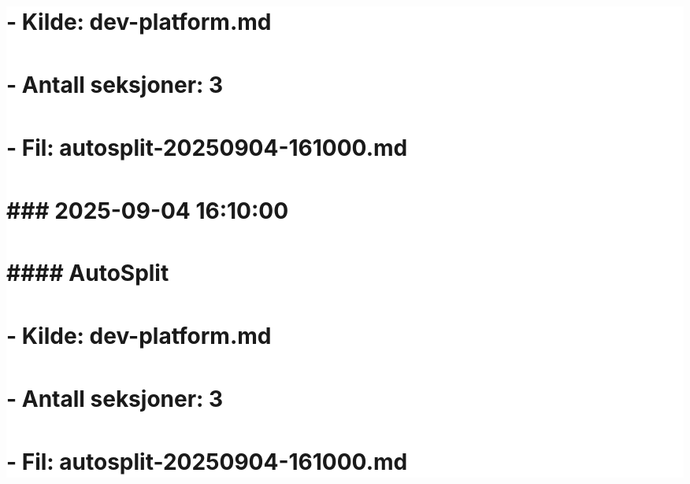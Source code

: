 
# \- Kilde: dev-platform.md




# \- Antall seksjoner: 3




# \- Fil: autosplit-20250904-161000.md




# 




# 




# 




# 




# \### 2025-09-04 16:10:00




# \#### AutoSplit




# \- Kilde: dev-platform.md




# \- Antall seksjoner: 3




# \- Fil: autosplit-20250904-161000.md

